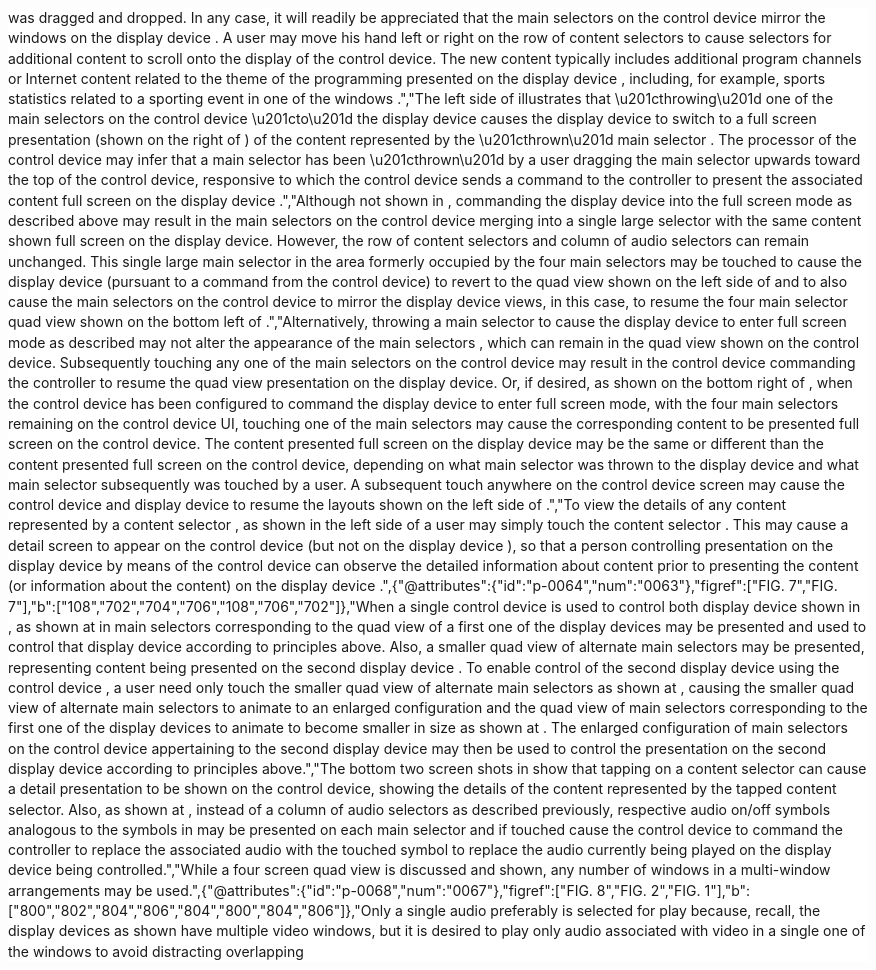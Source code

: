 was dragged and dropped. In any case, it will readily be appreciated that the main selectors  on the control device  mirror the windows  on the display device . A user may move his hand left or right on the row  of content selectors to cause selectors for additional content to scroll onto the display of the control device. The new content typically includes additional program channels or Internet content related to the theme of the programming presented on the display device , including, for example, sports statistics related to a sporting event in one of the windows .","The left side of  illustrates that \u201cthrowing\u201d one of the main selectors  on the control device  \u201cto\u201d the display device  causes the display device to switch to a full screen presentation  (shown on the right of ) of the content represented by the \u201cthrown\u201d main selector . The processor of the control device  may infer that a main selector  has been \u201cthrown\u201d by a user dragging the main selector upwards toward the top of the control device, responsive to which the control device  sends a command to the controller to present the associated content full screen on the display device .","Although not shown in , commanding the display device  into the full screen mode as described above may result in the main selectors  on the control device  merging into a single large selector with the same content shown full screen on the display device. However, the row  of content selectors  and column  of audio selectors  can remain unchanged. This single large main selector in the area formerly occupied by the four main selectors may be touched to cause the display device (pursuant to a command from the control device) to revert to the quad view shown on the left side of  and to also cause the main selectors  on the control device  to mirror the display device views, in this case, to resume the four main selector quad view shown on the bottom left of .","Alternatively, throwing a main selector  to cause the display device to enter full screen mode as described may not alter the appearance of the main selectors , which can remain in the quad view shown on the control device. Subsequently touching any one of the main selectors  on the control device may result in the control device commanding the controller to resume the quad view presentation on the display device. Or, if desired, as shown on the bottom right of , when the control device has been configured to command the display device to enter full screen mode, with the four main selectors  remaining on the control device UI, touching one of the main selectors may cause the corresponding content to be presented full screen on the control device. The content presented full screen on the display device may be the same or different than the content presented full screen on the control device, depending on what main selector  was thrown to the display device and what main selector  subsequently was touched by a user. A subsequent touch anywhere on the control device screen may cause the control device and display device to resume the layouts shown on the left side of .","To view the details of any content represented by a content selector , as shown in the left side of  a user may simply touch the content selector . This may cause a detail screen  to appear on the control device  (but not on the display device ), so that a person controlling presentation on the display device by means of the control device  can observe the detailed information about content prior to presenting the content (or information about the content) on the display device .",{"@attributes":{"id":"p-0064","num":"0063"},"figref":["FIG. 7","FIG. 7"],"b":["108","702","704","706","108","706","702"]},"When a single control device  is used to control both display device  shown in , as shown at  in  main selectors  corresponding to the quad view of a first one of the display devices  may be presented and used to control that display device according to principles above. Also, a smaller quad view of alternate main selectors  may be presented, representing content being presented on the second display device . To enable control of the second display device  using the control device , a user need only touch the smaller quad view of alternate main selectors  as shown at , causing the smaller quad view of alternate main selectors  to animate to an enlarged configuration  and the quad view of main selectors corresponding to the first one of the display devices  to animate to become smaller in size as shown at . The enlarged configuration of main selectors on the control device  appertaining to the second display device  may then be used to control the presentation on the second display device according to principles above.","The bottom two screen shots in  show that tapping  on a content selector can cause a detail presentation  to be shown on the control device, showing the details of the content represented by the tapped content selector. Also, as shown at , instead of a column of audio selectors as described previously, respective audio on\/off symbols analogous to the symbols  in  may be presented on each main selector  and if touched cause the control device to command the controller to replace the associated audio with the touched symbol to replace the audio currently being played on the display device being controlled.","While a four screen quad view is discussed and shown, any number of windows in a multi-window arrangements may be used.",{"@attributes":{"id":"p-0068","num":"0067"},"figref":["FIG. 8","FIG. 2","FIG. 1"],"b":["800","802","804","806","804","800","804","806"]},"Only a single audio preferably is selected for play because, recall, the display devices as shown have multiple video windows, but it is desired to play only audio associated with video in a single one of the windows to avoid distracting overlapping